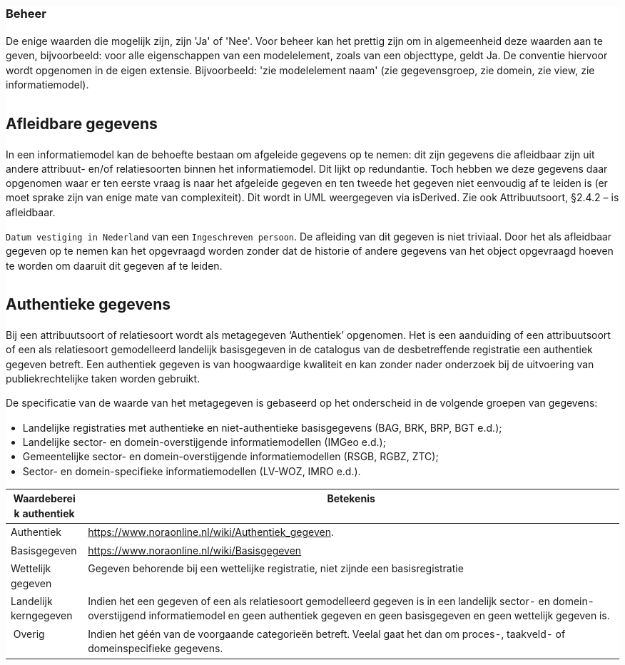 ### Beheer
De enige waarden die mogelijk zijn, zijn 'Ja' of 'Nee'. Voor beheer kan 
het prettig zijn om in algemeenheid deze waarden aan te geven, bijvoorbeeld: 
voor alle eigenschappen van een modelelement, zoals van een objecttype, geldt Ja. 
De conventie hiervoor wordt opgenomen in de eigen extensie. Bijvoorbeeld: 
'zie modelelement naam' (zie gegevensgroep, zie domein, zie view, zie informatiemodel). 

## Afleidbare gegevens

In een informatiemodel kan de behoefte bestaan om afgeleide gegevens op te
nemen: dit zijn gegevens die afleidbaar zijn uit andere attribuut- en/of
relatiesoorten binnen het informatiemodel. Dit lijkt op redundantie. Toch hebben
we deze gegevens daar opgenomen waar er ten eerste vraag is naar het afgeleide
gegeven en ten tweede het gegeven niet eenvoudig af te leiden is (er moet sprake
zijn van enige mate van complexiteit). Dit wordt in UML weergegeven via
isDerived. Zie ook Attribuutsoort, §2.4.2 – is afleidbaar.

<aside class="example" title="Datum vesiging in Nederland van een ingeschreven persoon">
    <code>Datum vestiging in Nederland</code> van een <code>Ingeschreven persoon</code>. De afleiding van dit gegeven is niet triviaal. Door het als afleidbaar gegeven op te nemen kan het opgevraagd worden zonder dat de historie of andere gegevens van het object opgevraagd hoeven te worden om daaruit dit gegeven af te leiden.
</aside>

## Authentieke gegevens

Bij een attribuutsoort of relatiesoort wordt als metagegeven ‘Authentiek’
opgenomen. Het is een aanduiding of een attribuutsoort of een als relatiesoort
gemodelleerd landelijk basisgegeven in de catalogus van de desbetreffende
registratie een authentiek gegeven betreft. Een authentiek gegeven is van
hoogwaardige kwaliteit en kan zonder nader onderzoek bij de uitvoering van
publiekrechtelijke taken worden gebruikt.

De specificatie van de waarde van het metagegeven is gebaseerd op het
onderscheid in de volgende groepen van gegevens: 
- Landelijke registraties met authentieke en niet-authentieke basisgegevens 
(BAG, BRK, BRP, BGT e.d.); 
- Landelijke sector- en domein-overstijgende informatiemodellen (IMGeo e.d.); 
- Gemeentelijke sector- en domein-overstijgende informatiemodellen (RSGB, RGBZ, ZTC); 
- Sector- en domein-specifieke informatiemodellen (LV-WOZ, IMRO e.d.).

| **Waardebereik authentiek** | **Betekenis**                                                                                                                                                                                                  |
|-----------------------------|----------------------------------------------------------------------------------------------------------------------------------------------------------------------------------------------------------------|
| Authentiek                  | https://www.noraonline.nl/wiki/Authentiek_gegeven. |
| Basisgegeven                | https://www.noraonline.nl/wiki/Basisgegeven |
| Wettelijk gegeven           | Gegeven behorende bij een wettelijke registratie, niet zijnde een basisregistratie |
| Landelijk kerngegeven       | Indien het een gegeven of een als relatiesoort gemodelleerd gegeven is in een landelijk sector- en domein-overstijgend informatiemodel en geen authentiek gegeven en geen basisgegeven en geen wettelijk gegeven is.|
|  Overig                     | Indien het géén van de voorgaande categorieën betreft. Veelal gaat het dan om proces-, taakveld- of domeinspecifieke gegevens.   |
